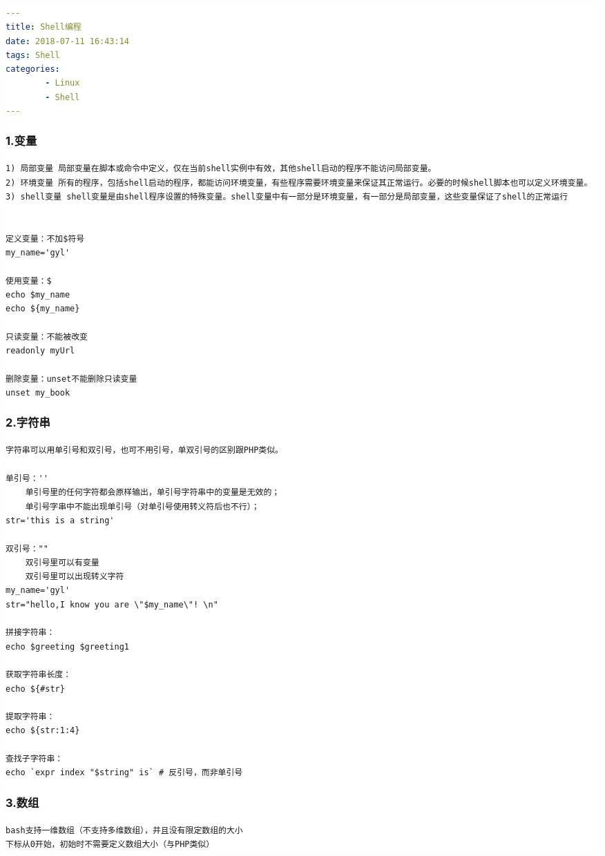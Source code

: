 ```yaml
---
title: Shell编程
date: 2018-07-11 16:43:14
tags: Shell
categories:
		- Linux
		- Shell
---
```

### 1.变量
	
	1) 局部变量 局部变量在脚本或命令中定义，仅在当前shell实例中有效，其他shell启动的程序不能访问局部变量。
	2) 环境变量 所有的程序，包括shell启动的程序，都能访问环境变量，有些程序需要环境变量来保证其正常运行。必要的时候shell脚本也可以定义环境变量。
	3) shell变量 shell变量是由shell程序设置的特殊变量。shell变量中有一部分是环境变量，有一部分是局部变量，这些变量保证了shell的正常运行
	
	
	定义变量：不加$符号 
	my_name='gyl'
	
	使用变量：$
	echo $my_name
	echo ${my_name}
	
	只读变量：不能被改变
	readonly myUrl
	
	删除变量：unset不能删除只读变量
	unset my_book
### 2.字符串
	字符串可以用单引号和双引号，也可不用引号，单双引号的区别跟PHP类似。
	
	单引号：''
		单引号里的任何字符都会原样输出，单引号字符串中的变量是无效的；
		单引号字串中不能出现单引号（对单引号使用转义符后也不行）；
	str='this is a string'
	
	双引号：""
		双引号里可以有变量
		双引号里可以出现转义字符
	my_name='gyl'
	str="hello,I know you are \"$my_name\"! \n"
	
	拼接字符串：
	echo $greeting $greeting1
	
	获取字符串长度：
	echo ${#str}
	
	提取字符串：
	echo ${str:1:4}
	
	查找子字符串：
	echo `expr index "$string" is` # 反引号，而非单引号
### 3.数组
	bash支持一维数组（不支持多维数组），并且没有限定数组的大小
	下标从0开始，初始时不需要定义数组大小（与PHP类似）
	